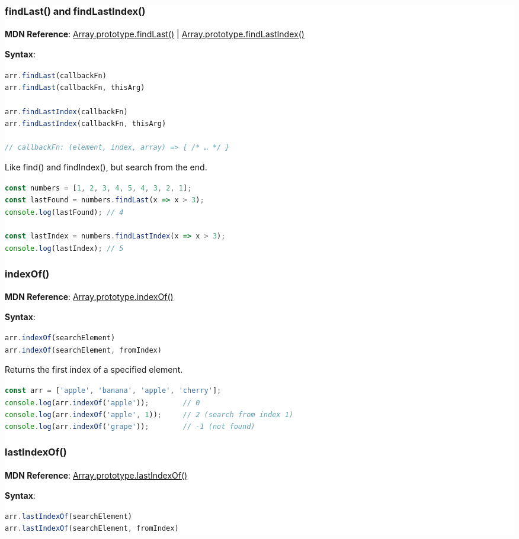 ### findLast() and findLastIndex()
**MDN Reference**: [Array.prototype.findLast()](https://developer.mozilla.org/en-US/docs/Web/JavaScript/Reference/Global_Objects/Array/findLast) | [Array.prototype.findLastIndex()](https://developer.mozilla.org/en-US/docs/Web/JavaScript/Reference/Global_Objects/Array/findLastIndex)

**Syntax**: 
```javascript
arr.findLast(callbackFn)
arr.findLast(callbackFn, thisArg)

arr.findLastIndex(callbackFn)
arr.findLastIndex(callbackFn, thisArg)

// callbackFn: (element, index, array) => { /* … */ }
```

Like find() and findIndex(), but search from the end.

```javascript
const numbers = [1, 2, 3, 4, 5, 4, 3, 2, 1];
const lastFound = numbers.findLast(x => x > 3);
console.log(lastFound); // 4

const lastIndex = numbers.findLastIndex(x => x > 3);
console.log(lastIndex); // 5
```

### indexOf()
**MDN Reference**: [Array.prototype.indexOf()](https://developer.mozilla.org/en-US/docs/Web/JavaScript/Reference/Global_Objects/Array/indexOf)

**Syntax**: 
```javascript
arr.indexOf(searchElement)
arr.indexOf(searchElement, fromIndex)
```

Returns the first index of a specified element.

```javascript
const arr = ['apple', 'banana', 'apple', 'cherry'];
console.log(arr.indexOf('apple'));        // 0
console.log(arr.indexOf('apple', 1));     // 2 (search from index 1)
console.log(arr.indexOf('grape'));        // -1 (not found)
```

### lastIndexOf()
**MDN Reference**: [Array.prototype.lastIndexOf()](https://developer.mozilla.org/en-US/docs/Web/JavaScript/Reference/Global_Objects/Array/lastIndexOf)

**Syntax**: 
```javascript
arr.lastIndexOf(searchElement)
arr.lastIndexOf(searchElement, fromIndex)
```

